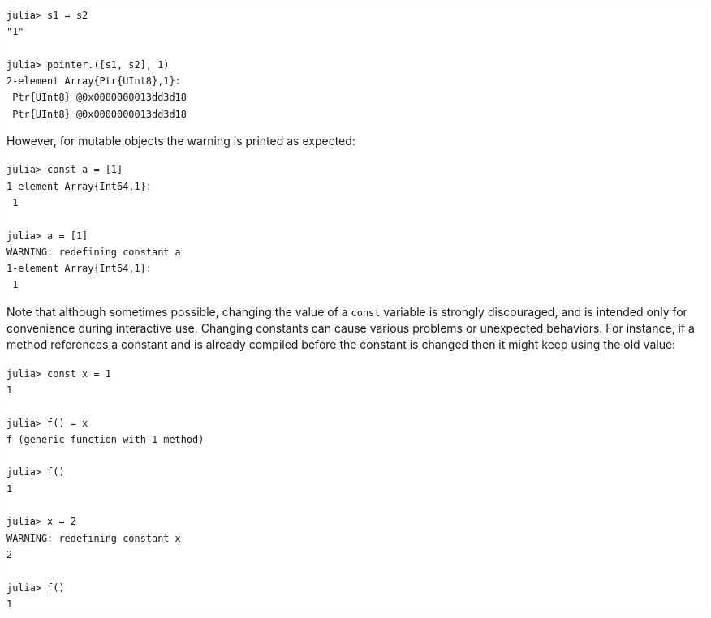 ```julia-repl
julia> s1 = s2
"1"

julia> pointer.([s1, s2], 1)
2-element Array{Ptr{UInt8},1}:
 Ptr{UInt8} @0x0000000013dd3d18
 Ptr{UInt8} @0x0000000013dd3d18
```
However, for mutable objects the warning is printed as expected:
```jldoctest
julia> const a = [1]
1-element Array{Int64,1}:
 1

julia> a = [1]
WARNING: redefining constant a
1-element Array{Int64,1}:
 1
```

Note that although sometimes possible, changing the value of a `const` variable
is strongly discouraged, and is intended only for convenience during
interactive use.
Changing constants can cause various problems or unexpected behaviors.
For instance, if a method references a constant and is already
compiled before the constant is changed then it might keep using the old value:
```jldoctest
julia> const x = 1
1

julia> f() = x
f (generic function with 1 method)

julia> f()
1

julia> x = 2
WARNING: redefining constant x
2

julia> f()
1
```
